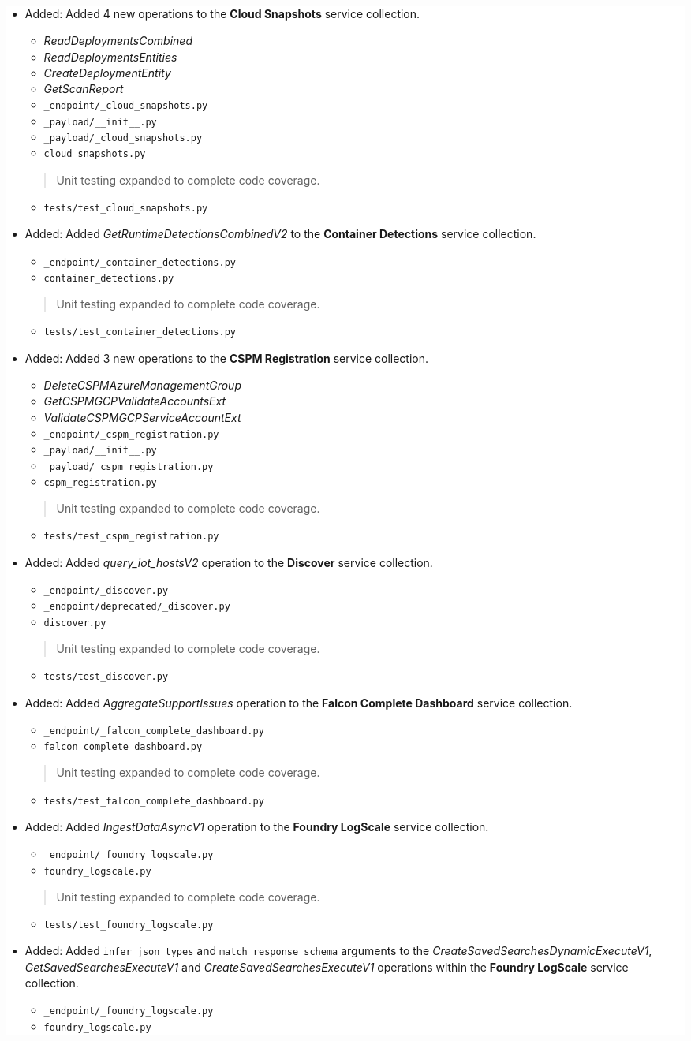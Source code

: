 + Added: Added 4 new operations to the __Cloud Snapshots__ service collection.
    - _ReadDeploymentsCombined_
    - _ReadDeploymentsEntities_
    - _CreateDeploymentEntity_
    - _GetScanReport_
    - `_endpoint/_cloud_snapshots.py`
    - `_payload/__init__.py`
    - `_payload/_cloud_snapshots.py`
    - `cloud_snapshots.py`
    > Unit testing expanded to complete code coverage.
    - `tests/test_cloud_snapshots.py`

+ Added: Added _GetRuntimeDetectionsCombinedV2_ to the __Container Detections__ service collection.
    - `_endpoint/_container_detections.py`
    - `container_detections.py`
    > Unit testing expanded to complete code coverage.
    - `tests/test_container_detections.py`

+ Added: Added 3 new operations to the __CSPM Registration__ service collection.
    - _DeleteCSPMAzureManagementGroup_
    - _GetCSPMGCPValidateAccountsExt_
    - _ValidateCSPMGCPServiceAccountExt_
    - `_endpoint/_cspm_registration.py`
    - `_payload/__init__.py`
    - `_payload/_cspm_registration.py`
    - `cspm_registration.py`
    > Unit testing expanded to complete code coverage.
    - `tests/test_cspm_registration.py`

+ Added: Added _query_iot_hostsV2_ operation to the __Discover__ service collection.
    - `_endpoint/_discover.py`
    - `_endpoint/deprecated/_discover.py`
    - `discover.py`
    > Unit testing expanded to complete code coverage.
    - `tests/test_discover.py`

+ Added: Added _AggregateSupportIssues_ operation to the __Falcon Complete Dashboard__ service collection.
    - `_endpoint/_falcon_complete_dashboard.py`
    - `falcon_complete_dashboard.py`
    > Unit testing expanded to complete code coverage.
    - `tests/test_falcon_complete_dashboard.py`

+ Added: Added _IngestDataAsyncV1_ operation to the __Foundry LogScale__ service collection.
    - `_endpoint/_foundry_logscale.py`
    - `foundry_logscale.py`
    > Unit testing expanded to complete code coverage.
    - `tests/test_foundry_logscale.py`

+ Added: Added `infer_json_types` and `match_response_schema` arguments to the _CreateSavedSearchesDynamicExecuteV1_, _GetSavedSearchesExecuteV1_ and _CreateSavedSearchesExecuteV1_ operations within the __Foundry LogScale__ service collection.
    - `_endpoint/_foundry_logscale.py`
    - `foundry_logscale.py`
